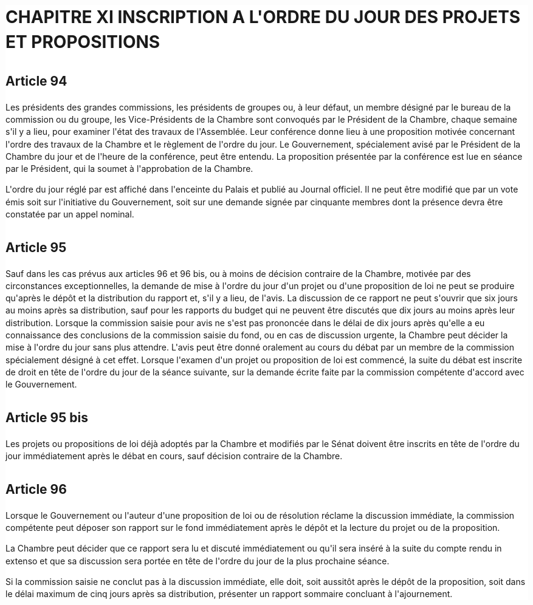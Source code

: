 # CHAPITRE XI INSCRIPTION A L'ORDRE DU JOUR DES PROJETS ET PROPOSITIONS

## Article 94

Les présidents des grandes commissions, les présidents de groupes ou, à leur défaut, un membre désigné par le bureau de la commission ou du groupe, les Vice-Présidents de la Chambre sont convoqués par le Président de la Chambre, chaque semaine s'il y a lieu, pour examiner l'état des travaux de l'Assemblée. Leur conférence donne lieu à une proposition motivée concernant l'ordre des travaux de la Chambre et le règlement de l'ordre du jour. Le Gouvernement, spécialement avisé par le Président de la Chambre du jour et de l'heure de la conférence, peut être entendu. La proposition présentée par la conférence est lue en séance par le Président, qui la soumet à l'approbation de la Chambre.

L'ordre du jour réglé par est affiché dans l'enceinte du Palais et publié au Journal officiel. Il ne peut être modifié que par un vote émis soit sur l'initiative du Gouvernement, soit sur une demande signée par cinquante membres dont la présence devra être constatée par un appel nominal.

## Article 95

Sauf dans les cas prévus aux articles 96 et 96 bis, ou à moins de décision contraire de la Chambre, motivée par des circonstances exceptionnelles, la demande de mise à l'ordre du jour d'un projet ou d'une proposition de loi ne peut se produire qu'après le dépôt et la distribution du rapport et, s'il y a lieu, de l'avis. La discussion de ce rapport ne peut s'ouvrir que six jours au moins après sa distribution, sauf pour les rapports du budget qui ne peuvent être discutés que dix jours au moins après leur distribution. Lorsque la commission saisie pour avis ne s'est pas prononcée dans le délai de dix jours après qu'elle a eu connaissance des conclusions de la commission saisie du fond, ou en cas de discussion urgente, la Chambre peut décider la mise à l'ordre du jour sans plus attendre. L'avis peut être donné oralement au cours du débat par un membre de la commission spécialement désigné à cet effet. Lorsque l'examen d'un projet ou proposition de loi est commencé, la suite du débat est inscrite de droit en tête de l'ordre du jour de la séance suivante, sur la demande écrite faite par la commission compétente d'accord avec le Gouvernement.

## Article 95 bis

Les projets ou propositions de loi déjà adoptés par la Chambre et modifiés par le Sénat doivent être inscrits en tête de l'ordre du jour immédiatement après le débat en cours, sauf décision contraire de la Chambre.

## Article 96

Lorsque le Gouvernement ou l'auteur d'une proposition de loi ou de résolution réclame la discussion immédiate, la commission compétente peut déposer son rapport sur le fond immédiatement après le dépôt et la lecture du projet ou de la proposition.

La Chambre peut décider que ce rapport sera lu et discuté immédiatement ou qu'il sera inséré à la suite du compte rendu in extenso et que sa discussion sera portée en tête de l'ordre du jour de la plus prochaine séance.

Si la commission saisie ne conclut pas à la discussion immédiate, elle doit, soit aussitôt après le dépôt de la proposition, soit dans le délai maximum de cinq jours après sa distribution, présenter un rapport sommaire concluant à l'ajournement.
